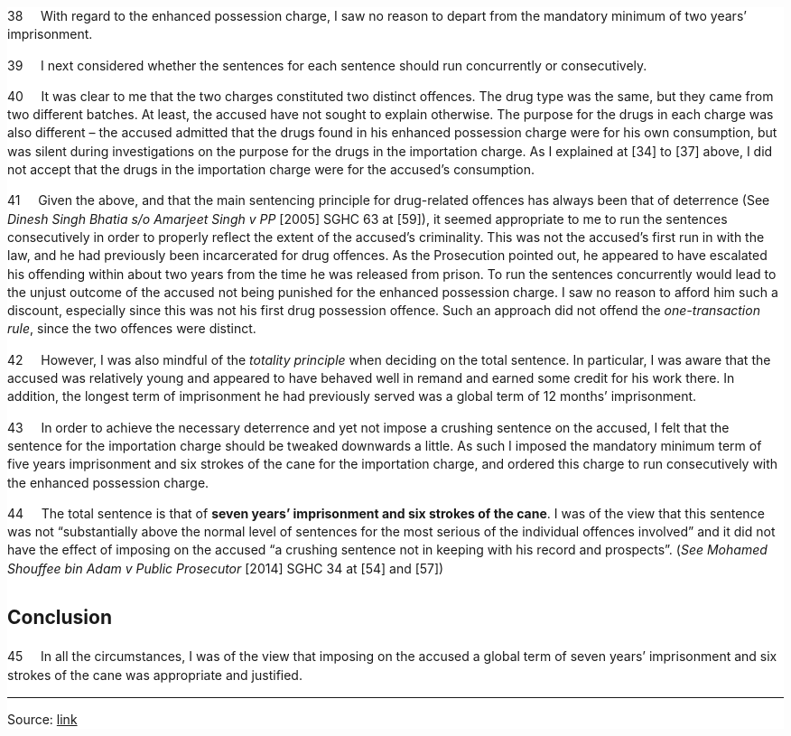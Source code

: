 38     With regard to the enhanced possession charge, I saw no reason to depart from the mandatory minimum of two years’ imprisonment.

39     I next considered whether the sentences for each sentence should run concurrently or consecutively.

40     It was clear to me that the two charges constituted two distinct offences. The drug type was the same, but they came from two different batches. At least, the accused have not sought to explain otherwise. The purpose for the drugs in each charge was also different – the accused admitted that the drugs found in his enhanced possession charge were for his own consumption, but was silent during investigations on the purpose for the drugs in the importation charge. As I explained at \[34\] to \[37\] above, I did not accept that the drugs in the importation charge were for the accused’s consumption.

41     Given the above, and that the main sentencing principle for drug-related offences has always been that of deterrence (See _Dinesh Singh Bhatia s/o Amarjeet Singh v PP_ <span class="citation">\[2005\] SGHC 63</span> at \[59\]), it seemed appropriate to me to run the sentences consecutively in order to properly reflect the extent of the accused’s criminality. This was not the accused’s first run in with the law, and he had previously been incarcerated for drug offences. As the Prosecution pointed out, he appeared to have escalated his offending within about two years from the time he was released from prison. To run the sentences concurrently would lead to the unjust outcome of the accused not being punished for the enhanced possession charge. I saw no reason to afford him such a discount, especially since this was not his first drug possession offence. Such an approach did not offend the _one-transaction rule_, since the two offences were distinct.

42     However, I was also mindful of the _totality principle_ when deciding on the total sentence. In particular, I was aware that the accused was relatively young and appeared to have behaved well in remand and earned some credit for his work there. In addition, the longest term of imprisonment he had previously served was a global term of 12 months’ imprisonment.

43     In order to achieve the necessary deterrence and yet not impose a crushing sentence on the accused, I felt that the sentence for the importation charge should be tweaked downwards a little. As such I imposed the mandatory minimum term of five years imprisonment and six strokes of the cane for the importation charge, and ordered this charge to run consecutively with the enhanced possession charge.

44     The total sentence is that of **seven years’ imprisonment and six strokes of the cane**. I was of the view that this sentence was not “substantially above the normal level of sentences for the most serious of the individual offences involved” and it did not have the effect of imposing on the accused “a crushing sentence not in keeping with his record and prospects”. (_See Mohamed Shouffee bin Adam v Public Prosecutor_ <span class="citation">\[2014\] SGHC 34</span> at \[54\] and \[57\])

## Conclusion

45     In all the circumstances, I was of the view that imposing on the accused a global term of seven years’ imprisonment and six strokes of the cane was appropriate and justified.

* * *

[^1]: I have not reflected the proposed indicative sentences for amounts of Diamorphine/Methamphetamine above 10/167 g respectively, because they are not relevant for the purposes of the present case.

[^2]: The threshold amount under s 17(h) of the MDA is 25g of methamphetamine.

[^3]: While I did not accept that the drugs were for the accused’s consumption, I did not make any positive finding with regard to the purpose he had imported the drugs. I was mindful of the fact that such a finding can only be made in the course of a Newton Hearing, which neither party requested for.


Source: [link](https://www.lawnet.sg:443/lawnet/web/lawnet/free-resources?p_p_id=freeresources_WAR_lawnet3baseportlet&p_p_lifecycle=1&p_p_state=normal&p_p_mode=view&_freeresources_WAR_lawnet3baseportlet_action=openContentPage&_freeresources_WAR_lawnet3baseportlet_docId=%2FJudgment%2F23644-SSP.xml)